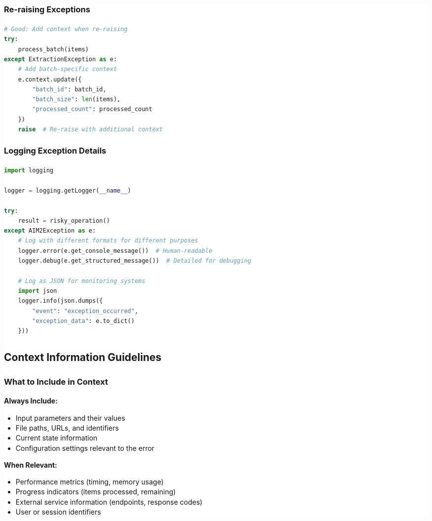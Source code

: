 ### Re-raising Exceptions

```python
# Good: Add context when re-raising
try:
    process_batch(items)
except ExtractionException as e:
    # Add batch-specific context
    e.context.update({
        "batch_id": batch_id,
        "batch_size": len(items),
        "processed_count": processed_count
    })
    raise  # Re-raise with additional context
```

### Logging Exception Details

```python
import logging

logger = logging.getLogger(__name__)

try:
    result = risky_operation()
except AIM2Exception as e:
    # Log with different formats for different purposes
    logger.error(e.get_console_message())  # Human-readable
    logger.debug(e.get_structured_message())  # Detailed for debugging

    # Log as JSON for monitoring systems
    import json
    logger.info(json.dumps({
        "event": "exception_occurred",
        "exception_data": e.to_dict()
    }))
```

## Context Information Guidelines

### What to Include in Context

**Always Include:**
- Input parameters and their values
- File paths, URLs, and identifiers
- Current state information
- Configuration settings relevant to the error

**When Relevant:**
- Performance metrics (timing, memory usage)
- Progress indicators (items processed, remaining)
- External service information (endpoints, response codes)
- User or session identifiers

